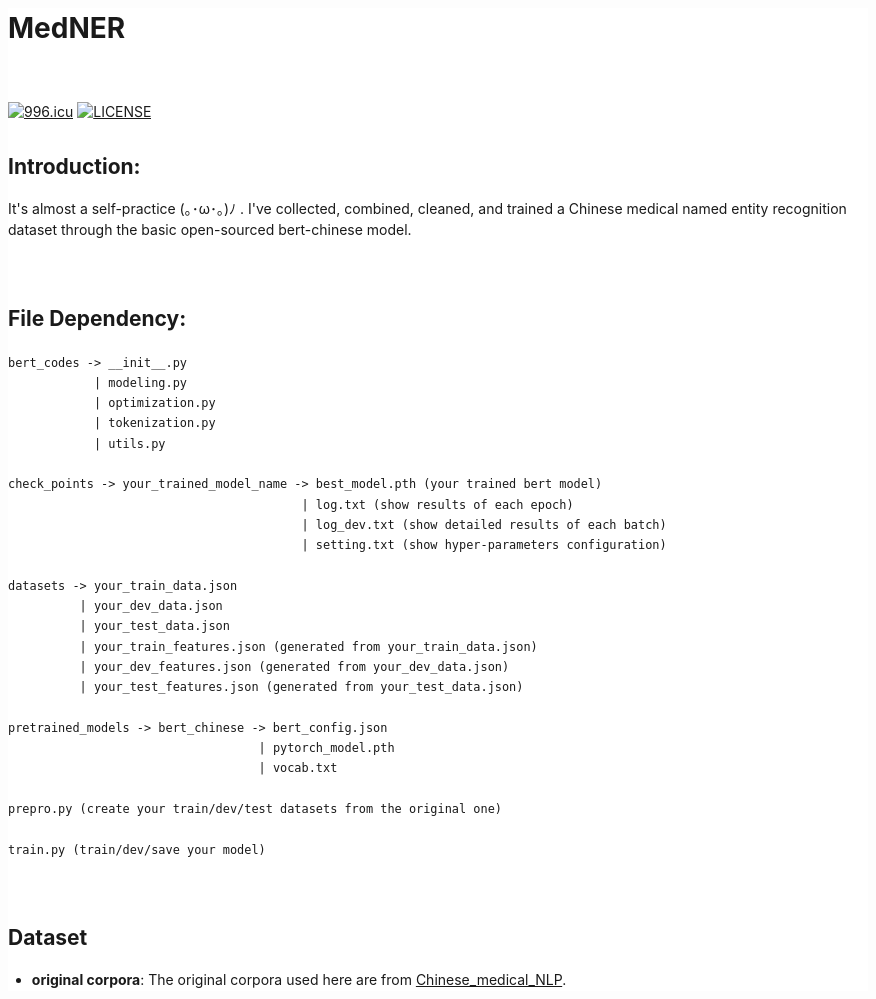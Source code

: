 # MedNER

<br>

[![996.icu](https://img.shields.io/badge/link-996.icu-red.svg)](https://996.icu)
[![LICENSE](https://img.shields.io/badge/license-Anti%20996-blue.svg)](https://github.com/996icu/996.ICU/blob/master/LICENSE)

## Introduction:
It's almost a self-practice (｡･ω･｡)ﾉ . 
I've collected, combined, cleaned, and trained a Chinese medical named entity recognition dataset through the basic open-sourced bert-chinese model.

<br>

## File Dependency:
```
bert_codes -> __init__.py
            | modeling.py
            | optimization.py
            | tokenization.py
            | utils.py
            
check_points -> your_trained_model_name -> best_model.pth (your trained bert model)
                                         | log.txt (show results of each epoch)
                                         | log_dev.txt (show detailed results of each batch)
                                         | setting.txt (show hyper-parameters configuration)

datasets -> your_train_data.json
          | your_dev_data.json
          | your_test_data.json
          | your_train_features.json (generated from your_train_data.json)
          | your_dev_features.json (generated from your_dev_data.json)
          | your_test_features.json (generated from your_test_data.json)

pretrained_models -> bert_chinese -> bert_config.json
                                   | pytorch_model.pth
                                   | vocab.txt

prepro.py (create your train/dev/test datasets from the original one)

train.py (train/dev/save your model)
```

<br>

## Dataset
* **original corpora**: The original corpora used here are from [Chinese_medical_NLP](https://github.com/lrs1353281004/Chinese_medical_NLP). <br>
